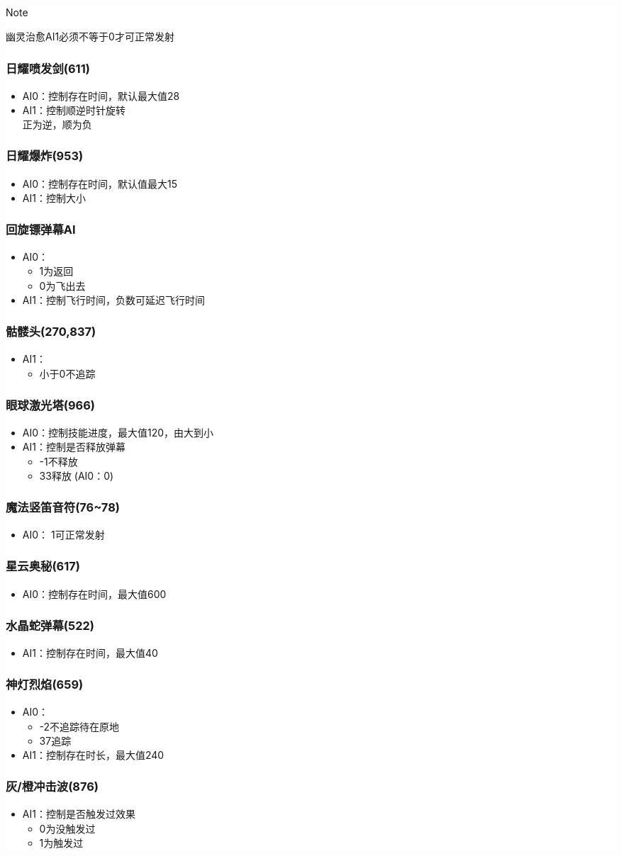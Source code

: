 > [!NOTE]  
> 幽灵治愈AI1必须不等于0才可正常发射

### 日耀喷发剑(611)
- AI0：控制存在时间，默认最大值28
- AI1：控制顺逆时针旋转  
正为逆，顺为负

### 日耀爆炸(953)
- AI0：控制存在时间，默认值最大15
- AI1：控制大小

### 回旋镖弹幕AI
- AI0：
  - 1为返回
  - 0为飞出去
- AI1：控制飞行时间，负数可延迟飞行时间

### 骷髅头(270,837)
- AI1：
  - 小于0不追踪

### 眼球激光塔(966)
- AI0：控制技能进度，最大值120，由大到小
- AI1：控制是否释放弹幕
  - -1不释放
  - 33释放 (AI0：0)

### 魔法竖笛音符(76~78)
- AI0：
  1可正常发射

### 星云奥秘(617)
- AI0：控制存在时间，最大值600

### 水晶蛇弹幕(522)
- AI1：控制存在时间，最大值40

### 神灯烈焰(659)
- AI0：
  - -2不追踪待在原地
  - 37追踪
- AI1：控制存在时长，最大值240

### 灰/橙冲击波(876)
- AI1：控制是否触发过效果  
  - 0为没触发过
  - 1为触发过
